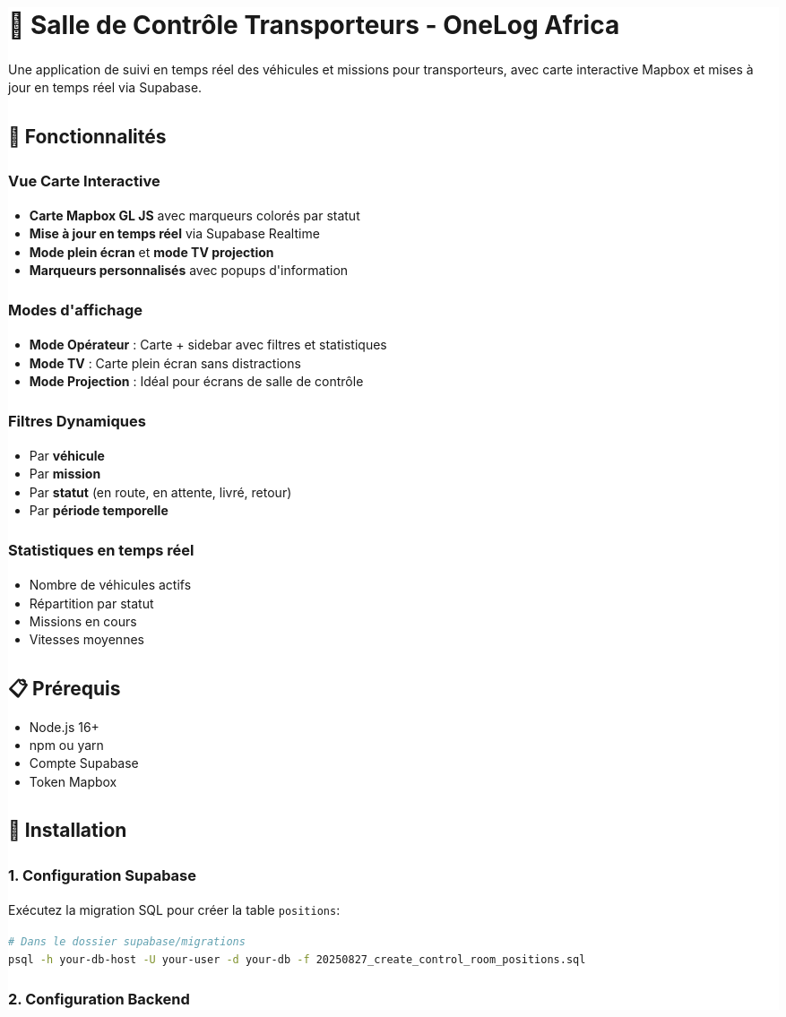 # 🏢 Salle de Contrôle Transporteurs - OneLog Africa

Une application de suivi en temps réel des véhicules et missions pour transporteurs, avec carte interactive Mapbox et mises à jour en temps réel via Supabase.

## 🚀 Fonctionnalités

### Vue Carte Interactive
- **Carte Mapbox GL JS** avec marqueurs colorés par statut
- **Mise à jour en temps réel** via Supabase Realtime
- **Mode plein écran** et **mode TV projection**
- **Marqueurs personnalisés** avec popups d'information

### Modes d'affichage
- **Mode Opérateur** : Carte + sidebar avec filtres et statistiques
- **Mode TV** : Carte plein écran sans distractions
- **Mode Projection** : Idéal pour écrans de salle de contrôle

### Filtres Dynamiques
- Par **véhicule**
- Par **mission**
- Par **statut** (en route, en attente, livré, retour)
- Par **période temporelle**

### Statistiques en temps réel
- Nombre de véhicules actifs
- Répartition par statut
- Missions en cours
- Vitesses moyennes

## 📋 Prérequis

- Node.js 16+ 
- npm ou yarn
- Compte Supabase
- Token Mapbox

## 🔧 Installation

### 1. Configuration Supabase

Exécutez la migration SQL pour créer la table `positions`:

```bash
# Dans le dossier supabase/migrations
psql -h your-db-host -U your-user -d your-db -f 20250827_create_control_room_positions.sql
```

### 2. Configuration Backend
